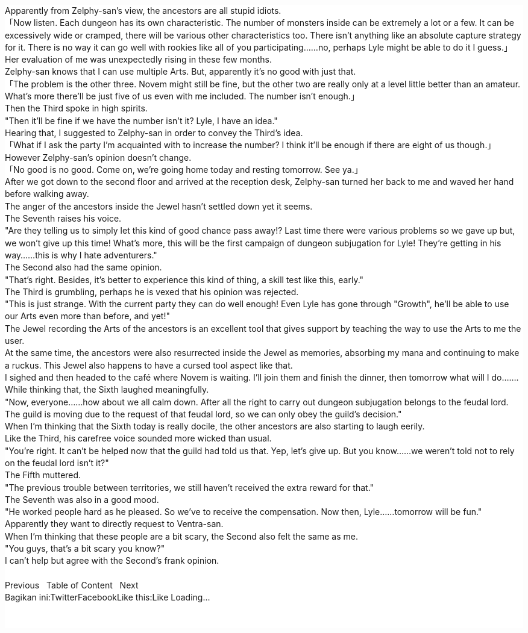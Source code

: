 Apparently from Zelphy-san’s view, the ancestors are all stupid idiots.<br/>
「Now listen. Each dungeon has its own characteristic. The number of monsters inside can be extremely a lot or a few. It can be excessively wide or cramped, there will be various other characteristics too. There isn’t anything like an absolute capture strategy for it. There is no way it can go well with rookies like all of you participating……no, perhaps Lyle might be able to do it I guess.」<br/>
Her evaluation of me was unexpectedly rising in these few months.<br/>
Zelphy-san knows that I can use multiple Arts. But, apparently it’s no good with just that.<br/>
「The problem is the other three. Novem might still be fine, but the other two are really only at a level little better than an amateur. What’s more there’ll be just five of us even with me included. The number isn’t enough.」<br/>
Then the Third spoke in high spirits.<br/>
"Then it’ll be fine if we have the number isn’t it? Lyle, I have an idea."<br/>
Hearing that, I suggested to Zelphy-san in order to convey the Third’s idea.<br/>
「What if I ask the party I’m acquainted with to increase the number? I think it’ll be enough if there are eight of us though.」<br/>
However Zelphy-san’s opinion doesn’t change.<br/>
「No good is no good. Come on, we’re going home today and resting tomorrow. See ya.」<br/>
After we got down to the second floor and arrived at the reception desk, Zelphy-san turned her back to me and waved her hand before walking away.<br/>
The anger of the ancestors inside the Jewel hasn’t settled down yet it seems.<br/>
The Seventh raises his voice.<br/>
"Are they telling us to simply let this kind of good chance pass away!? Last time there were various problems so we gave up but, we won’t give up this time! What’s more, this will be the first campaign of dungeon subjugation for Lyle! They’re getting in his way……this is why I hate adventurers."<br/>
The Second also had the same opinion.<br/>
"That’s right. Besides, it’s better to experience this kind of thing, a skill test like this, early."<br/>
The Third is grumbling, perhaps he is vexed that his opinion was rejected.<br/>
"This is just strange. With the current party they can do well enough! Even Lyle has gone through "Growth", he’ll be able to use our Arts even more than before, and yet!"<br/>
The Jewel recording the Arts of the ancestors is an excellent tool that gives support by teaching the way to use the Arts to me the user.<br/>
At the same time, the ancestors were also resurrected inside the Jewel as memories, absorbing my mana and continuing to make a ruckus. This Jewel also happens to have a cursed tool aspect like that.<br/>
I sighed and then headed to the café where Novem is waiting. I’ll join them and finish the dinner, then tomorrow what will I do…….<br/>
While thinking that, the Sixth laughed meaningfully.<br/>
"Now, everyone……how about we all calm down. After all the right to carry out dungeon subjugation belongs to the feudal lord. The guild is moving due to the request of that feudal lord, so we can only obey the guild’s decision."<br/>
When I’m thinking that the Sixth today is really docile, the other ancestors are also starting to laugh eerily.<br/>
Like the Third, his carefree voice sounded more wicked than usual.<br/>
"You’re right. It can’t be helped now that the guild had told us that. Yep, let’s give up. But you know……we weren’t told not to rely on the feudal lord isn’t it?"<br/>
The Fifth muttered.<br/>
"The previous trouble between territories, we still haven’t received the extra reward for that."<br/>
The Seventh was also in a good mood.<br/>
"He worked people hard as he pleased. So we’ve to receive the compensation. Now then, Lyle……tomorrow will be fun."<br/>
Apparently they want to directly request to Ventra-san.<br/>
When I’m thinking that these people are a bit scary, the Second also felt the same as me.<br/>
"You guys, that’s a bit scary you know?"<br/>
I can’t help but agree with the Second’s frank opinion.<br/>
<br/>
Previous   Table of Content   Next<br/>
Bagikan ini:TwitterFacebookLike this:Like Loading... <br/>
<br/>
<br/>
